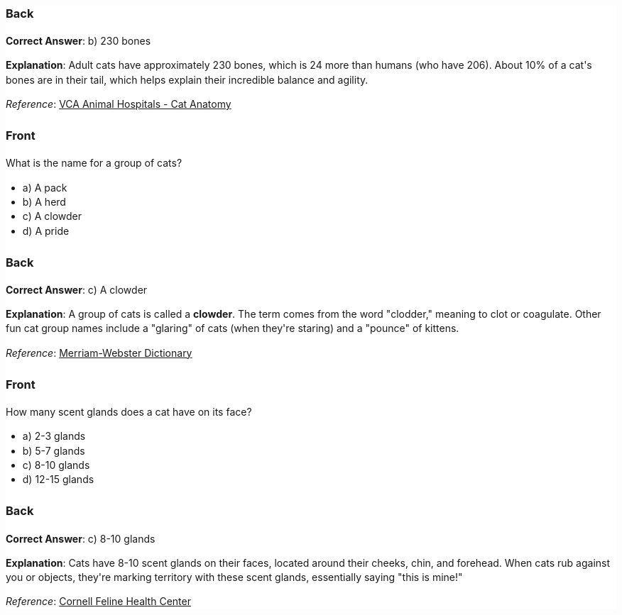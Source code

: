 ### Back

**Correct Answer**: b) 230 bones

**Explanation**: Adult cats have approximately 230 bones, which is 24 more than humans (who have 206). About 10% of a cat's bones are in their tail, which helps explain their incredible balance and agility.

*Reference*: [VCA Animal Hospitals - Cat Anatomy](https://vcahospitals.com)





### Front

What is the name for a group of cats?

- a) A pack  
- b) A herd  
- c) A clowder  
- d) A pride

### Back

**Correct Answer**: c) A clowder

**Explanation**: A group of cats is called a **clowder**. The term comes from the word "clodder," meaning to clot or coagulate. Other fun cat group names include a "glaring" of cats (when they're staring) and a "pounce" of kittens.

*Reference*: [Merriam-Webster Dictionary](https://www.merriam-webster.com/dictionary/clowder)





### Front

How many scent glands does a cat have on its face?

- a) 2-3 glands  
- b) 5-7 glands  
- c) 8-10 glands  
- d) 12-15 glands

### Back

**Correct Answer**: c) 8-10 glands

**Explanation**: Cats have 8-10 scent glands on their faces, located around their cheeks, chin, and forehead. When cats rub against you or objects, they're marking territory with these scent glands, essentially saying "this is mine!"

*Reference*: [Cornell Feline Health Center](https://www.vet.cornell.edu/departments-centers-and-institutes/cornell-feline-health-center)




